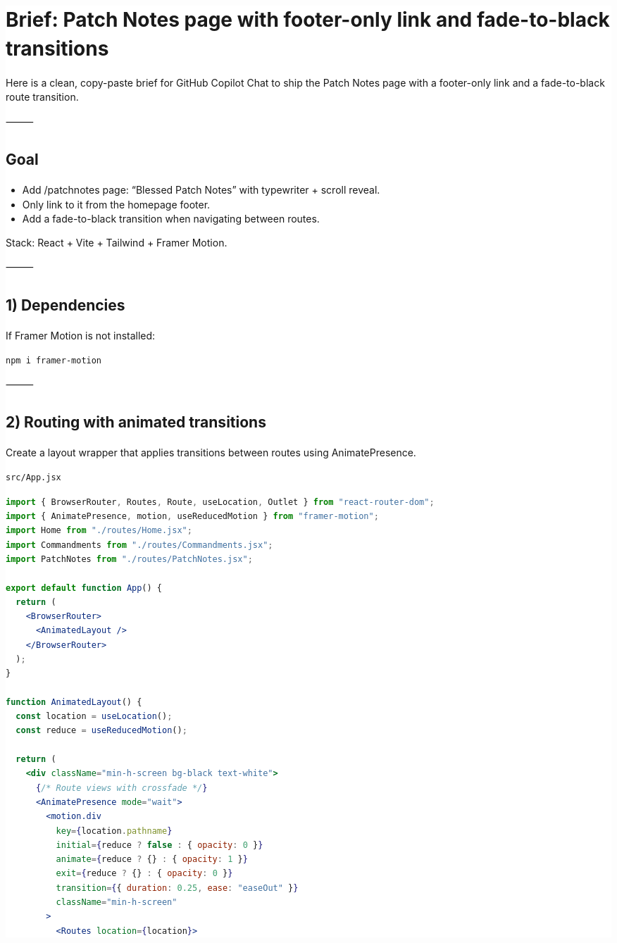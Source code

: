 # Brief: Patch Notes page with footer-only link and fade-to-black transitions

Here is a clean, copy-paste brief for GitHub Copilot Chat to ship the Patch Notes page with a footer-only link and a fade-to-black route transition.

⸻

## Goal
- Add /patchnotes page: “Blessed Patch Notes” with typewriter + scroll reveal.
- Only link to it from the homepage footer.
- Add a fade-to-black transition when navigating between routes.

Stack: React + Vite + Tailwind + Framer Motion.

⸻

## 1) Dependencies

If Framer Motion is not installed:

```sh
npm i framer-motion
```

⸻

## 2) Routing with animated transitions

Create a layout wrapper that applies transitions between routes using AnimatePresence.

`src/App.jsx`

```jsx
import { BrowserRouter, Routes, Route, useLocation, Outlet } from "react-router-dom";
import { AnimatePresence, motion, useReducedMotion } from "framer-motion";
import Home from "./routes/Home.jsx";
import Commandments from "./routes/Commandments.jsx";
import PatchNotes from "./routes/PatchNotes.jsx";

export default function App() {
  return (
    <BrowserRouter>
      <AnimatedLayout />
    </BrowserRouter>
  );
}

function AnimatedLayout() {
  const location = useLocation();
  const reduce = useReducedMotion();

  return (
    <div className="min-h-screen bg-black text-white">
      {/* Route views with crossfade */}
      <AnimatePresence mode="wait">
        <motion.div
          key={location.pathname}
          initial={reduce ? false : { opacity: 0 }}
          animate={reduce ? {} : { opacity: 1 }}
          exit={reduce ? {} : { opacity: 0 }}
          transition={{ duration: 0.25, ease: "easeOut" }}
          className="min-h-screen"
        >
          <Routes location={location}>
```